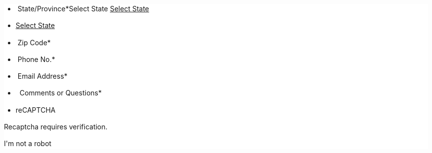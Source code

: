 
-  State/Province\*Select State
[Select State](https://www.fanucamerica.com/contact-us/ContactusUniversal.aspx?division=robot&type=sales&category=resources&page-name=articles&header=Ready%20to%20start%20your%20automation%20journey?%20Have%20questions%20before%20getting%20started?%20We%27re%20here%20to%20help.&lower=Fill%20out%20the%20form%20below%20and%20a%20knowledgeable%20FANUC%20automation%20expert%20will%20be%20in%20touch.#)

- [Select State](https://www.fanucamerica.com/contact-us/ContactusUniversal.aspx?division=robot&type=sales&category=resources&page-name=articles&header=Ready%20to%20start%20your%20automation%20journey?%20Have%20questions%20before%20getting%20started?%20We%27re%20here%20to%20help.&lower=Fill%20out%20the%20form%20below%20and%20a%20knowledgeable%20FANUC%20automation%20expert%20will%20be%20in%20touch.#SELECT)

-  Zip Code\*
-  Phone No.\*
-  Email Address\*
-   Comments or Questions\*

- reCAPTCHA







Recaptcha requires verification.



































I'm not a robot













